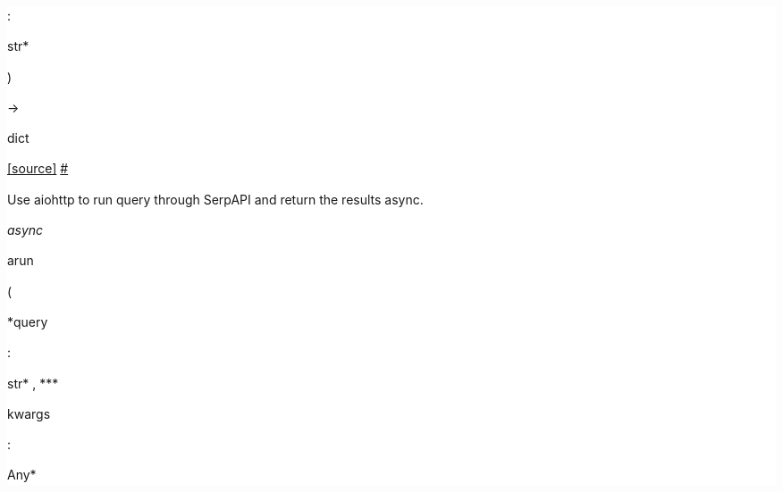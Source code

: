 


 :
 





 str*

 )
 


 →
 


 dict
 


[[source]](../../_modules/langchain/utilities/serpapi#SerpAPIWrapper.aresults)
[#](#langchain.utilities.SerpAPIWrapper.aresults "Permalink to this definition") 



 Use aiohttp to run query through SerpAPI and return the results async.
 






*async*


 arun
 


 (
 
*query
 



 :
 





 str*
 ,
 *\*\*
 



 kwargs
 



 :
 





 Any*
